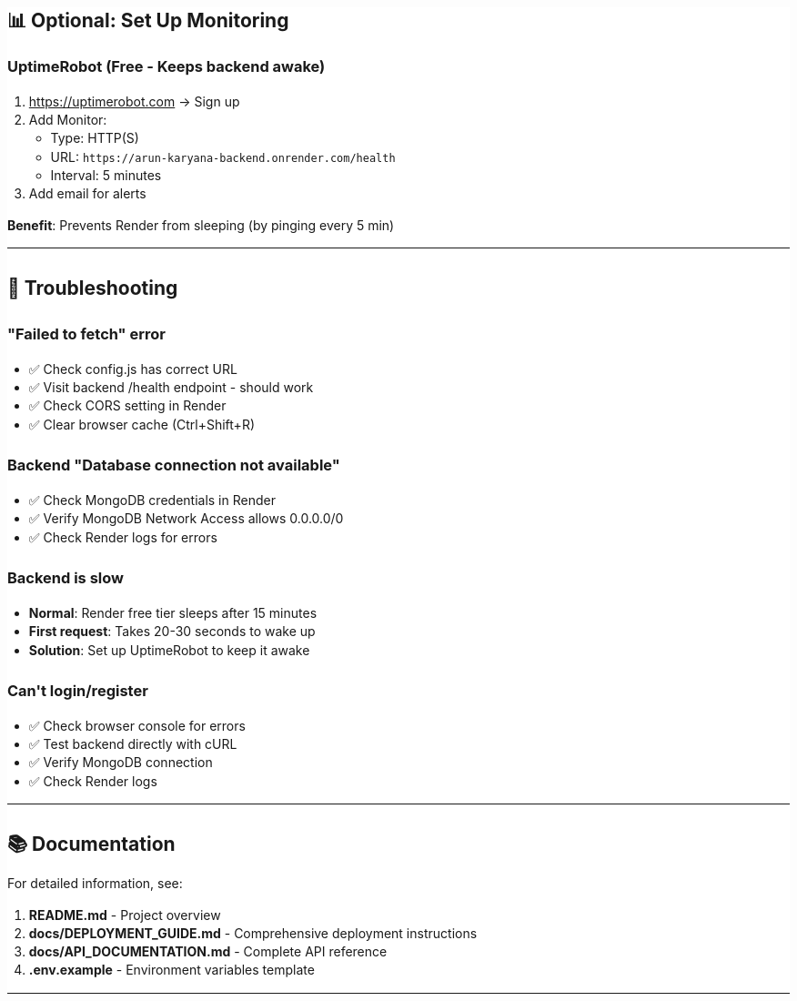 
## 📊 Optional: Set Up Monitoring

### UptimeRobot (Free - Keeps backend awake)

1. https://uptimerobot.com → Sign up
2. Add Monitor:
   - Type: HTTP(S)
   - URL: `https://arun-karyana-backend.onrender.com/health`
   - Interval: 5 minutes
3. Add email for alerts

**Benefit**: Prevents Render from sleeping (by pinging every 5 min)

---

## 🐛 Troubleshooting

### "Failed to fetch" error
- ✅ Check config.js has correct URL
- ✅ Visit backend /health endpoint - should work
- ✅ Check CORS setting in Render
- ✅ Clear browser cache (Ctrl+Shift+R)

### Backend "Database connection not available"
- ✅ Check MongoDB credentials in Render
- ✅ Verify MongoDB Network Access allows 0.0.0.0/0
- ✅ Check Render logs for errors

### Backend is slow
- **Normal**: Render free tier sleeps after 15 minutes
- **First request**: Takes 20-30 seconds to wake up
- **Solution**: Set up UptimeRobot to keep it awake

### Can't login/register
- ✅ Check browser console for errors
- ✅ Test backend directly with cURL
- ✅ Verify MongoDB connection
- ✅ Check Render logs

---

## 📚 Documentation

For detailed information, see:

1. **README.md** - Project overview
2. **docs/DEPLOYMENT_GUIDE.md** - Comprehensive deployment instructions
3. **docs/API_DOCUMENTATION.md** - Complete API reference
4. **.env.example** - Environment variables template

---